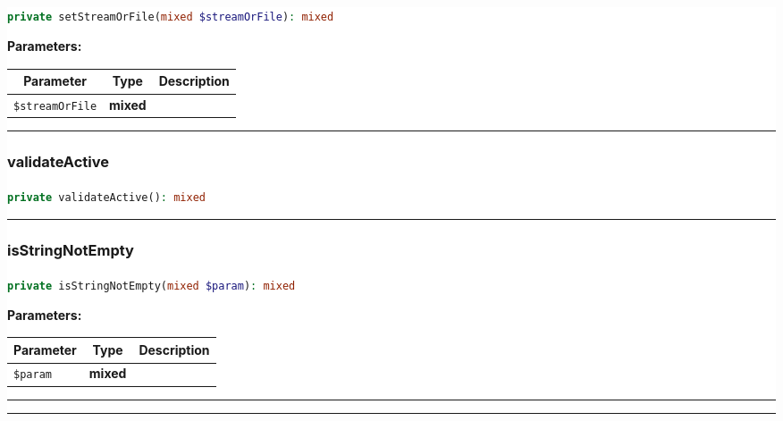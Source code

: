 

```php
private setStreamOrFile(mixed $streamOrFile): mixed
```








**Parameters:**

| Parameter | Type | Description |
|-----------|------|-------------|
| `$streamOrFile` | **mixed** |  |




***

### validateActive



```php
private validateActive(): mixed
```











***

### isStringNotEmpty



```php
private isStringNotEmpty(mixed $param): mixed
```








**Parameters:**

| Parameter | Type | Description |
|-----------|------|-------------|
| `$param` | **mixed** |  |




***


***

